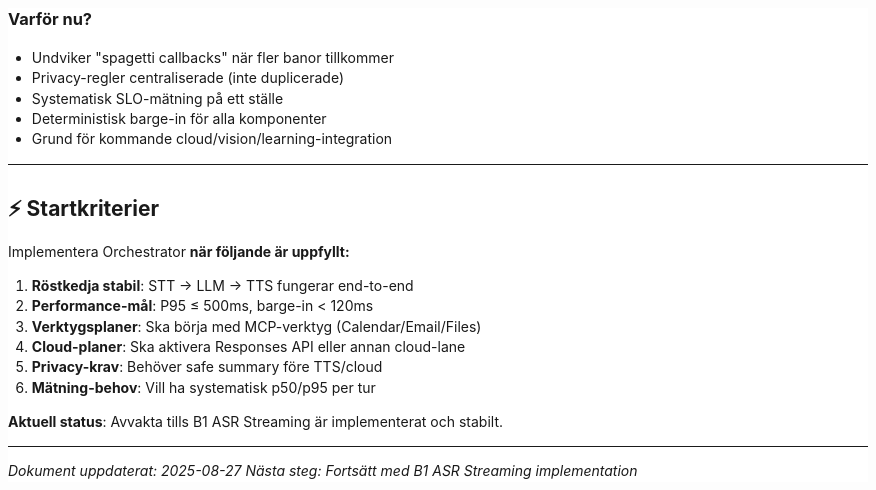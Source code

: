 ### Varför nu?
- Undviker "spagetti callbacks" när fler banor tillkommer
- Privacy-regler centraliserade (inte duplicerade)  
- Systematisk SLO-mätning på ett ställe
- Deterministisk barge-in för alla komponenter
- Grund för kommande cloud/vision/learning-integration

---

## ⚡ Startkriterier  

Implementera Orchestrator **när följande är uppfyllt:**

1. **Röstkedja stabil**: STT → LLM → TTS fungerar end-to-end
2. **Performance-mål**: P95 ≤ 500ms, barge-in < 120ms  
3. **Verktygsplaner**: Ska börja med MCP-verktyg (Calendar/Email/Files)
4. **Cloud-planer**: Ska aktivera Responses API eller annan cloud-lane
5. **Privacy-krav**: Behöver safe summary före TTS/cloud
6. **Mätning-behov**: Vill ha systematisk p50/p95 per tur

**Aktuell status**: Avvakta tills B1 ASR Streaming är implementerat och stabilt.

---

*Dokument uppdaterat: 2025-08-27*
*Nästa steg: Fortsätt med B1 ASR Streaming implementation*